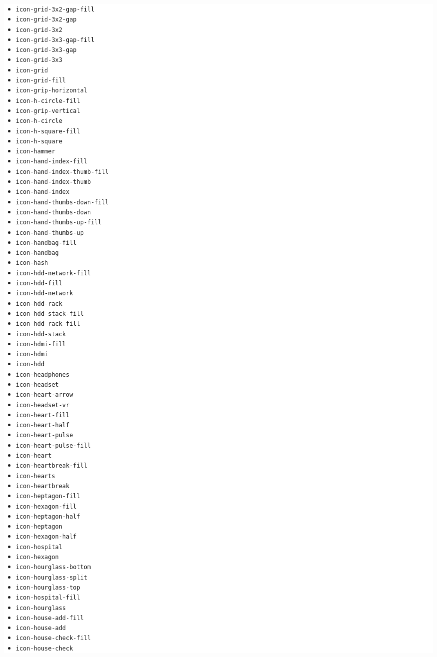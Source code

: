- `icon-grid-3x2-gap-fill`
- `icon-grid-3x2-gap`
- `icon-grid-3x2`
- `icon-grid-3x3-gap-fill`
- `icon-grid-3x3-gap`
- `icon-grid-3x3`
- `icon-grid`
- `icon-grid-fill`
- `icon-grip-horizontal`
- `icon-h-circle-fill`
- `icon-grip-vertical`
- `icon-h-circle`
- `icon-h-square-fill`
- `icon-h-square`
- `icon-hammer`
- `icon-hand-index-fill`
- `icon-hand-index-thumb-fill`
- `icon-hand-index-thumb`
- `icon-hand-index`
- `icon-hand-thumbs-down-fill`
- `icon-hand-thumbs-down`
- `icon-hand-thumbs-up-fill`
- `icon-hand-thumbs-up`
- `icon-handbag-fill`
- `icon-handbag`
- `icon-hash`
- `icon-hdd-network-fill`
- `icon-hdd-fill`
- `icon-hdd-network`
- `icon-hdd-rack`
- `icon-hdd-stack-fill`
- `icon-hdd-rack-fill`
- `icon-hdd-stack`
- `icon-hdmi-fill`
- `icon-hdmi`
- `icon-hdd`
- `icon-headphones`
- `icon-headset`
- `icon-heart-arrow`
- `icon-headset-vr`
- `icon-heart-fill`
- `icon-heart-half`
- `icon-heart-pulse`
- `icon-heart-pulse-fill`
- `icon-heart`
- `icon-heartbreak-fill`
- `icon-hearts`
- `icon-heartbreak`
- `icon-heptagon-fill`
- `icon-hexagon-fill`
- `icon-heptagon-half`
- `icon-heptagon`
- `icon-hexagon-half`
- `icon-hospital`
- `icon-hexagon`
- `icon-hourglass-bottom`
- `icon-hourglass-split`
- `icon-hourglass-top`
- `icon-hospital-fill`
- `icon-hourglass`
- `icon-house-add-fill`
- `icon-house-add`
- `icon-house-check-fill`
- `icon-house-check`